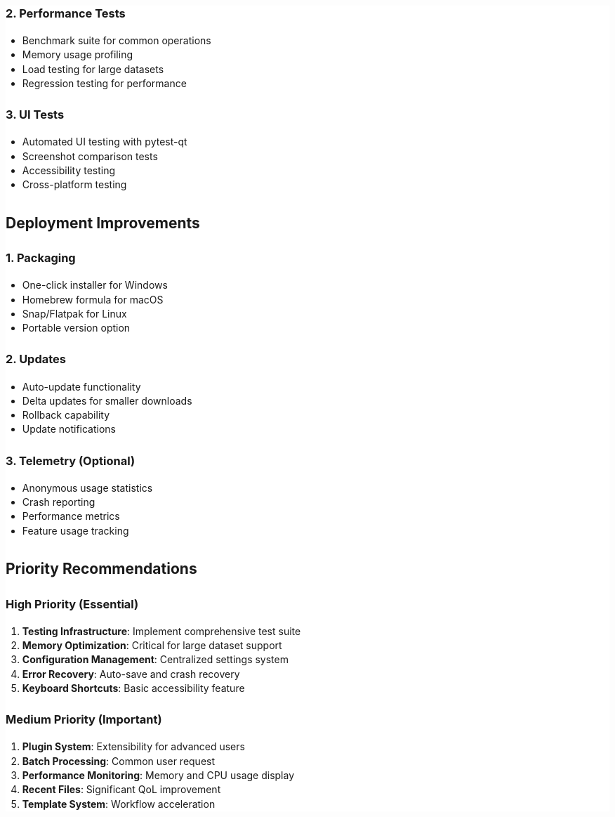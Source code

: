 ### 2. Performance Tests
- Benchmark suite for common operations
- Memory usage profiling
- Load testing for large datasets
- Regression testing for performance

### 3. UI Tests
- Automated UI testing with pytest-qt
- Screenshot comparison tests
- Accessibility testing
- Cross-platform testing

## Deployment Improvements

### 1. Packaging
- One-click installer for Windows
- Homebrew formula for macOS
- Snap/Flatpak for Linux
- Portable version option

### 2. Updates
- Auto-update functionality
- Delta updates for smaller downloads
- Rollback capability
- Update notifications

### 3. Telemetry (Optional)
- Anonymous usage statistics
- Crash reporting
- Performance metrics
- Feature usage tracking

## Priority Recommendations

### High Priority (Essential)
1. **Testing Infrastructure**: Implement comprehensive test suite
2. **Memory Optimization**: Critical for large dataset support
3. **Configuration Management**: Centralized settings system
4. **Error Recovery**: Auto-save and crash recovery
5. **Keyboard Shortcuts**: Basic accessibility feature

### Medium Priority (Important)
1. **Plugin System**: Extensibility for advanced users
2. **Batch Processing**: Common user request
3. **Performance Monitoring**: Memory and CPU usage display
4. **Recent Files**: Significant QoL improvement
5. **Template System**: Workflow acceleration

